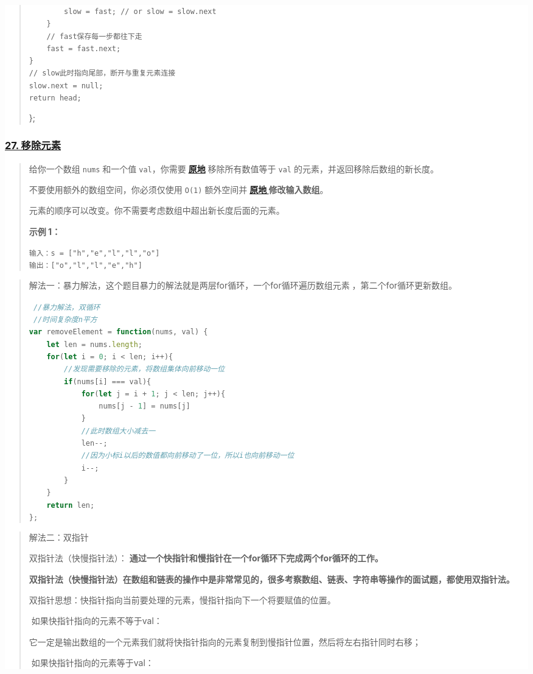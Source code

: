 >             slow = fast; // or slow = slow.next
>         }
>         // fast保存每一步都往下走
>         fast = fast.next;
>     }
>     // slow此时指向尾部，断开与重复元素连接
>     slow.next = null;
>     return head;
> };
> ```

### [27. 移除元素](https://leetcode-cn.com/problems/remove-element/)

> 给你一个数组 `nums` 和一个值 `val`，你需要 **[原地](https://baike.baidu.com/item/原地算法)** 移除所有数值等于 `val` 的元素，并返回移除后数组的新长度。
>
> 不要使用额外的数组空间，你必须仅使用 `O(1)` 额外空间并 **[原地 ](https://baike.baidu.com/item/原地算法)修改输入数组**。
>
> 元素的顺序可以改变。你不需要考虑数组中超出新长度后面的元素。
>
> **示例 1：**
>
> ```
> 输入：s = ["h","e","l","l","o"]
> 输出：["o","l","l","e","h"]
> ```

> 解法一：暴力解法，这个题目暴力的解法就是两层for循环，一个for循环遍历数组元素 ，第二个for循环更新数组。
>
> ```js
>  //暴力解法，双循环
>  //时间复杂度n平方
> var removeElement = function(nums, val) {
>     let len = nums.length;
>     for(let i = 0; i < len; i++){
>         //发现需要移除的元素，将数组集体向前移动一位
>         if(nums[i] === val){
>             for(let j = i + 1; j < len; j++){
>                 nums[j - 1] = nums[j] 
>             }
>             //此时数组大小减去一
>             len--;
>             //因为小标i以后的数值都向前移动了一位，所以i也向前移动一位
>             i--;
>         }
>     }
>     return len;
> };
> ```

> 解法二：双指针
>
> 双指针法（快慢指针法）： **通过一个快指针和慢指针在一个for循环下完成两个for循环的工作。**
>
> **双指针法（快慢指针法）在数组和链表的操作中是非常常见的，很多考察数组、链表、字符串等操作的面试题，都使用双指针法。**
>
> 双指针思想：快指针指向当前要处理的元素，慢指针指向下一个将要赋值的位置。
>
> ​	如果快指针指向的元素不等于val：
>
> ​		它一定是输出数组的一个元素我们就将快指针指向的元素复制到慢指针位置，然后将左右指针同时右移；
>
> ​	如果快指针指向的元素等于val：
>